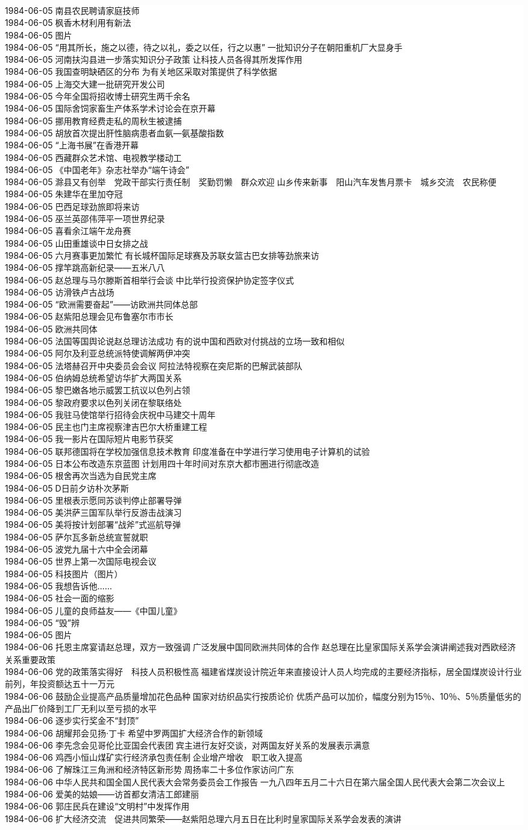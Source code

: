 1984-06-05 南县农民聘请家庭技师  
1984-06-05 枫香木材利用有新法  
1984-06-05 图片  
1984-06-05 “用其所长，施之以德，待之以礼，委之以任，行之以惠”  一批知识分子在朝阳重机厂大显身手  
1984-06-05 河南扶沟县进一步落实知识分子政策  让科技人员各得其所发挥作用  
1984-06-05 我国查明缺硒区的分布  为有关地区采取对策提供了科学依据  
1984-06-05 上海交大建一批研究开发公司  
1984-06-05 今年全国将招收博士研究生两千余名  
1984-06-05 国际舍饲家畜生产体系学术讨论会在京开幕  
1984-06-05 挪用教育经费走私的周秋生被逮捕  
1984-06-05 胡放首次提出肝性脑病患者血氨—氨基酸指数  
1984-06-05 “上海书展”在香港开幕  
1984-06-05 西藏群众艺术馆、电视教学楼动工  
1984-06-05 《中国老年》杂志社举办“端午诗会”  
1984-06-05 滁县又有创举　党政干部实行责任制　奖勤罚懒　群众欢迎  山乡传来新事　阳山汽车发售月票卡　城乡交流　农民称便  
1984-06-05 朱建华在里加夺冠  
1984-06-05 巴西足球劲旅即将来访  
1984-06-05 巫兰英邵伟萍平一项世界纪录  
1984-06-05 喜看余江端午龙舟赛  
1984-06-05 山田重雄谈中日女排之战  
1984-06-05 六月赛事更加繁忙  有长城杯国际足球赛及苏联女篮古巴女排等劲旅来访  
1984-06-05 撑竿跳高新纪录——五米八八  
1984-06-05 赵总理与马尔滕斯首相举行会谈  中比举行投资保护协定签字仪式  
1984-06-05 访滑铁卢古战场  
1984-06-05 “欧洲需要奋起”——访欧洲共同体总部  
1984-06-05 赵紫阳总理会见布鲁塞尔市市长  
1984-06-05 欧洲共同体  
1984-06-05 法国等国舆论说赵总理访法成功  有的说中国和西欧对付挑战的立场一致和相似  
1984-06-05 阿尔及利亚总统派特使调解两伊冲突  
1984-06-05 法塔赫召开中央委员会会议  阿拉法特视察在突尼斯的巴解武装部队  
1984-06-05 伯纳姆总统希望访华扩大两国关系  
1984-06-05 黎巴嫩各地示威罢工抗议以色列占领  
1984-06-05 黎政府要求以色列关闭在黎联络处  
1984-06-05 我驻马使馆举行招待会庆祝中马建交十周年  
1984-06-05 民主也门主席视察津吉巴尔大桥重建工程  
1984-06-05 我一影片在国际短片电影节获奖  
1984-06-05 联邦德国将在学校加强信息技术教育  印度准备在中学进行学习使用电子计算机的试验  
1984-06-05 日本公布改造东京蓝图  计划用四十年时间对东京大都市圈进行彻底改造  
1984-06-05 根舍再次当选为自民党主席  
1984-06-05 D日前夕访朴次茅斯  
1984-06-05 里根表示愿同苏谈判停止部署导弹  
1984-06-05 美洪萨三国军队举行反游击战演习  
1984-06-05 美将按计划部署“战斧”式巡航导弹  
1984-06-05 萨尔瓦多新总统宣誓就职  
1984-06-05 波党九届十六中全会闭幕  
1984-06-05 世界上第一次国际电视会议  
1984-06-05 科技图片（图片）  
1984-06-05 我想告诉他……  
1984-06-05 社会一面的缩影  
1984-06-05 儿童的良师益友——《中国儿童》  
1984-06-05 “毁”辨  
1984-06-05 图片  
1984-06-06 托恩主席宴请赵总理，双方一致强调  广泛发展中国同欧洲共同体的合作  赵总理在比皇家国际关系学会演讲阐述我对西欧经济关系重要政策  
1984-06-06 党的政策落实得好　科技人员积极性高  福建省煤炭设计院近年来直接设计人员人均完成的主要经济指标，居全国煤炭设计行业前列，年投资额达五十一万元  
1984-06-06 鼓励企业提高产品质量增加花色品种   国家对纺织品实行按质论价   优质产品可以加价，幅度分别为15％、10％、5％质量低劣的产品出厂价降到工厂无利以至亏损的水平  
1984-06-06 逐步实行奖金不“封顶”  
1984-06-06 胡耀邦会见扬·丁卡   希望中罗两国扩大经济合作的新领域  
1984-06-06 李先念会见哥伦比亚国会代表团  宾主进行友好交谈，对两国友好关系的发展表示满意  
1984-06-06 鸡西小恒山煤矿实行经济承包责任制  企业增产增收　职工收入提高  
1984-06-06 了解珠江三角洲和经济特区新形势   周扬率二十多位作家访问广东  
1984-06-06 中华人民共和国全国人民代表大会常务委员会工作报告    一九八四年五月二十六日在第六届全国人民代表大会第二次会议上  
1984-06-06 爱美的姑娘——访首都女清洁工郎建丽  
1984-06-06 郭庄民兵在建设“文明村”中发挥作用  
1984-06-06 扩大经济交流　促进共同繁荣——赵紫阳总理六月五日在比利时皇家国际关系学会发表的演讲  